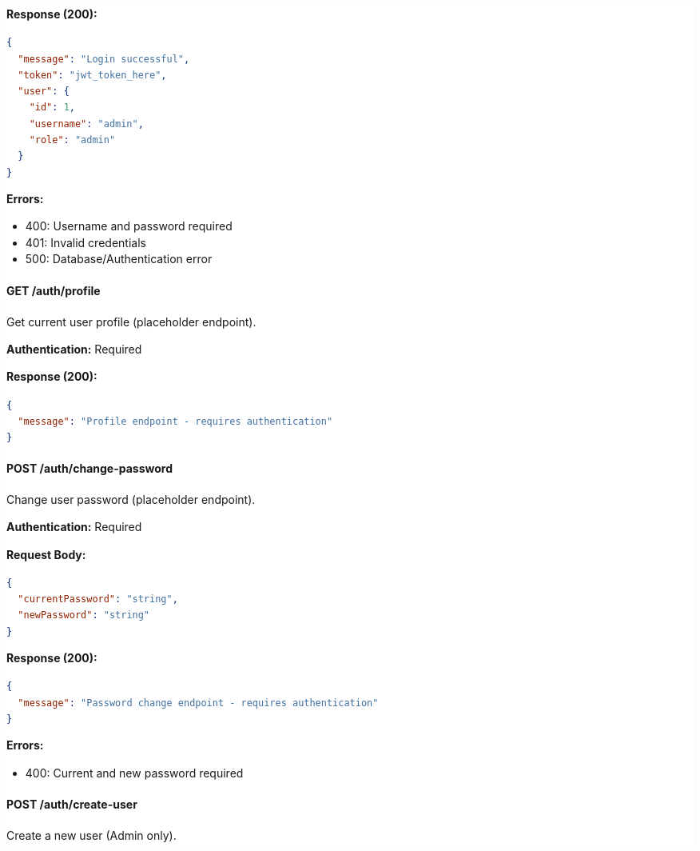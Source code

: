 **Response (200):**
```json
{
  "message": "Login successful",
  "token": "jwt_token_here",
  "user": {
    "id": 1,
    "username": "admin",
    "role": "admin"
  }
}
```

**Errors:**
- 400: Username and password required
- 401: Invalid credentials
- 500: Database/Authentication error

#### GET /auth/profile
Get current user profile (placeholder endpoint).

**Authentication:** Required

**Response (200):**
```json
{
  "message": "Profile endpoint - requires authentication"
}
```

#### POST /auth/change-password
Change user password (placeholder endpoint).

**Authentication:** Required

**Request Body:**
```json
{
  "currentPassword": "string",
  "newPassword": "string"
}
```

**Response (200):**
```json
{
  "message": "Password change endpoint - requires authentication"
}
```

**Errors:**
- 400: Current and new password required

#### POST /auth/create-user
Create a new user (Admin only).
